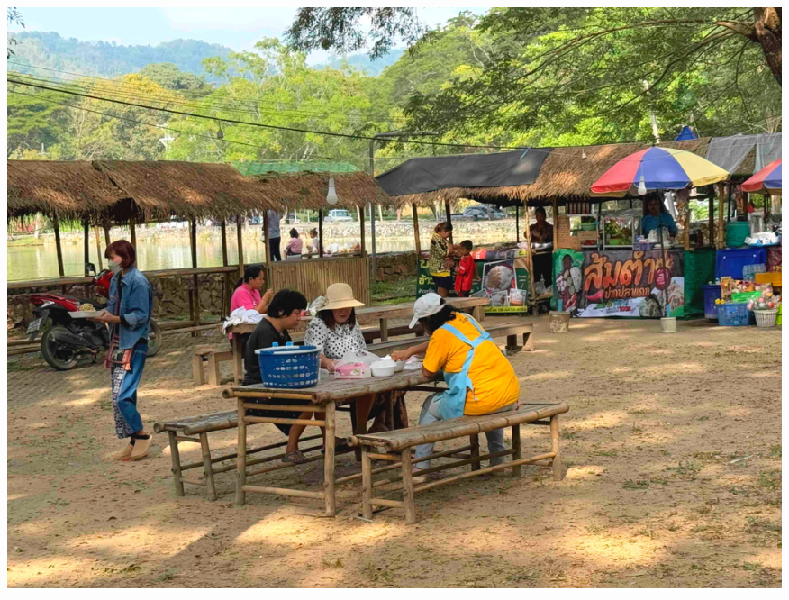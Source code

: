 <a href="20250111_031.JPG" target="_blank"><img src="20250111_031.JPG" alt="サンプル画像" width="900" /></a>